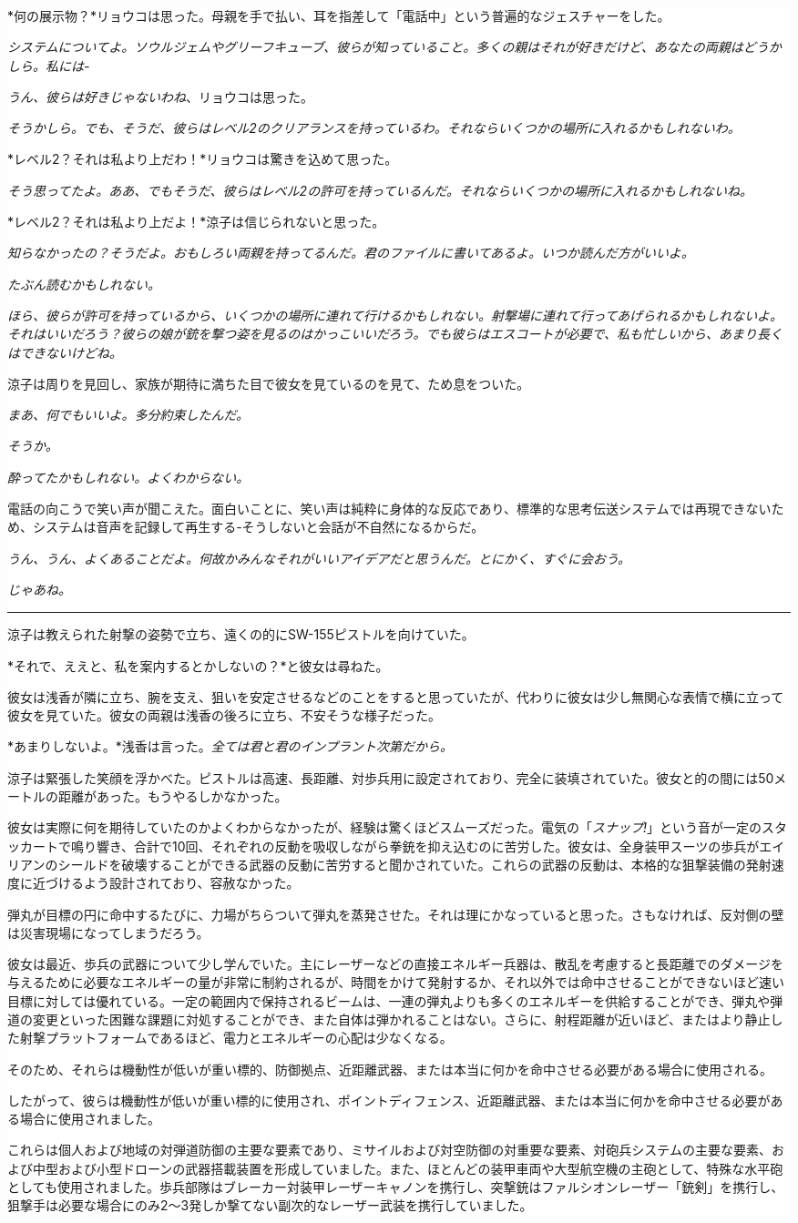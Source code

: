 *何の展示物？*リョウコは思った。母親を手で払い、耳を指差して「電話中」という普遍的なジェスチャーをした。

*システムについてよ。ソウルジェムやグリーフキューブ、彼らが知っていること。多くの親はそれが好きだけど、あなたの両親はどうかしら。私には-*

*うん、彼らは好きじゃないわね*、リョウコは思った。

*そうかしら。でも、そうだ、彼らはレベル2のクリアランスを持っているわ。それならいくつかの場所に入れるかもしれないわ。*

*レベル2？それは私より上だわ！*リョウコは驚きを込めて思った。

*そう思ってたよ。ああ、でもそうだ、彼らはレベル2の許可を持っているんだ。それならいくつかの場所に入れるかもしれないね。*

*レベル2？それは私より上だよ！*涼子は信じられないと思った。

*知らなかったの？そうだよ。おもしろい両親を持ってるんだ。君のファイルに書いてあるよ。いつか読んだ方がいいよ。*

*たぶん読むかもしれない。*

*ほら、彼らが許可を持っているから、いくつかの場所に連れて行けるかもしれない。射撃場に連れて行ってあげられるかもしれないよ。それはいいだろう？彼らの娘が銃を撃つ姿を見るのはかっこいいだろう。でも彼らはエスコートが必要で、私も忙しいから、あまり長くはできないけどね。*

涼子は周りを見回し、家族が期待に満ちた目で彼女を見ているのを見て、ため息をついた。

*まあ、何でもいいよ。多分約束したんだ。*

*そうか。*

*酔ってたかもしれない。よくわからない。*

電話の向こうで笑い声が聞こえた。面白いことに、笑い声は純粋に身体的な反応であり、標準的な思考伝送システムでは再現できないため、システムは音声を記録して再生する-そうしないと会話が不自然になるからだ。

*うん、うん、よくあることだよ。何故かみんなそれがいいアイデアだと思うんだ。とにかく、すぐに会おう。*

*じゃあね。*

***

涼子は教えられた射撃の姿勢で立ち、遠くの的にSW-155ピストルを向けていた。

*それで、ええと、私を案内するとかしないの？*と彼女は尋ねた。

彼女は浅香が隣に立ち、腕を支え、狙いを安定させるなどのことをすると思っていたが、代わりに彼女は少し無関心な表情で横に立って彼女を見ていた。彼女の両親は浅香の後ろに立ち、不安そうな様子だった。

*あまりしないよ。*浅香は言った。*全ては君と君のインプラント次第だから。*

涼子は緊張した笑顔を浮かべた。ピストルは高速、長距離、対歩兵用に設定されており、完全に装填されていた。彼女と的の間には50メートルの距離があった。もうやるしかなかった。

彼女は実際に何を期待していたのかよくわからなかったが、経験は驚くほどスムーズだった。電気の「*スナップ!*」という音が一定のスタッカートで鳴り響き、合計で10回、それぞれの反動を吸収しながら拳銃を抑え込むのに苦労した。彼女は、全身装甲スーツの歩兵がエイリアンのシールドを破壊することができる武器の反動に苦労すると聞かされていた。これらの武器の反動は、本格的な狙撃装備の発射速度に近づけるよう設計されており、容赦なかった。

弾丸が目標の円に命中するたびに、力場がちらついて弾丸を蒸発させた。それは理にかなっていると思った。さもなければ、反対側の壁は災害現場になってしまうだろう。

彼女は最近、歩兵の武器について少し学んでいた。主にレーザーなどの直接エネルギー兵器は、散乱を考慮すると長距離でのダメージを与えるために必要なエネルギーの量が非常に制約されるが、時間をかけて発射するか、それ以外では命中させることができないほど速い目標に対しては優れている。一定の範囲内で保持されるビームは、一連の弾丸よりも多くのエネルギーを供給することができ、弾丸や弾道の変更といった困難な課題に対処することができ、また自体は弾かれることはない。さらに、射程距離が近いほど、またはより静止した射撃プラットフォームであるほど、電力とエネルギーの心配は少なくなる。

そのため、それらは機動性が低いが重い標的、防御拠点、近距離武器、または本当に何かを命中させる必要がある場合に使用される。

したがって、彼らは機動性が低いが重い標的に使用され、ポイントディフェンス、近距離武器、または本当に何かを命中させる必要がある場合に使用されました。

これらは個人および地域の対弾道防御の主要な要素であり、ミサイルおよび対空防御の対重要な要素、対砲兵システムの主要な要素、および中型および小型ドローンの武器搭載装置を形成していました。また、ほとんどの装甲車両や大型航空機の主砲として、特殊な水平砲としても使用されました。歩兵部隊はブレーカー対装甲レーザーキャノンを携行し、突撃銃はファルシオンレーザー「銃剣」を携行し、狙撃手は必要な場合にのみ2〜3発しか撃てない副次的なレーザー武装を携行していました。
